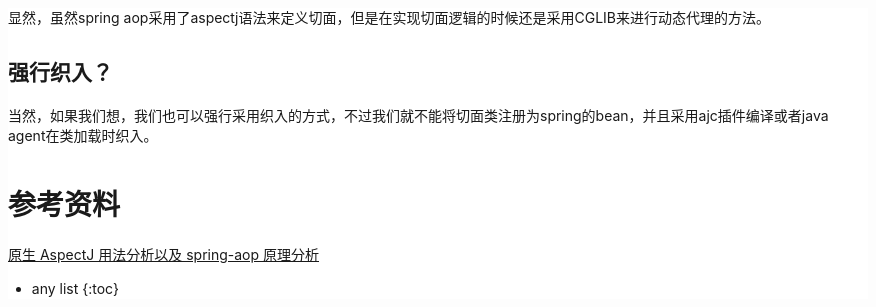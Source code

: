 显然，虽然spring aop采用了aspectj语法来定义切面，但是在实现切面逻辑的时候还是采用CGLIB来进行动态代理的方法。

## 强行织入？

当然，如果我们想，我们也可以强行采用织入的方式，不过我们就不能将切面类注册为spring的bean，并且采用ajc插件编译或者java agent在类加载时织入。

# 参考资料

[原生 AspectJ 用法分析以及 spring-aop 原理分析](https://toutiao.io/posts/os3asg/preview)

* any list
{:toc}
